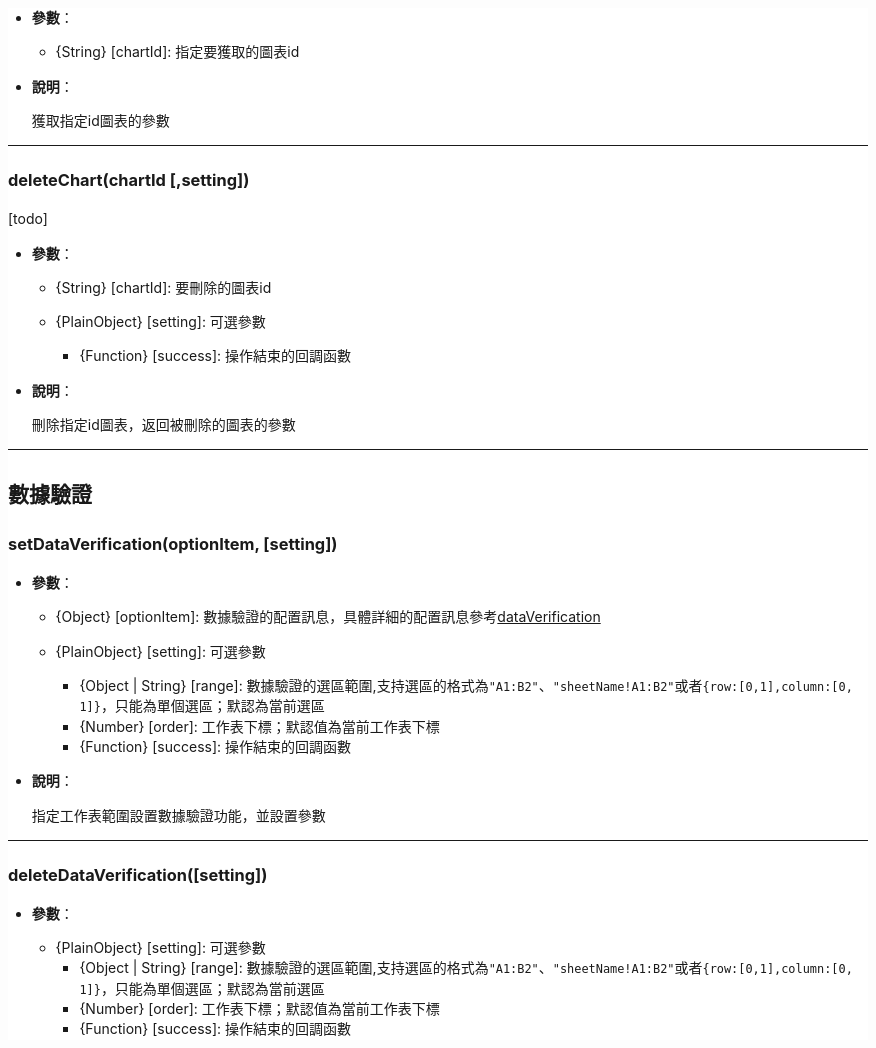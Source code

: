- **參數**：
	
	- {String} [chartId]: 指定要獲取的圖表id

- **說明**：
	
	獲取指定id圖表的參數

------------

### deleteChart(chartId [,setting])

[todo]


- **參數**：
	
	- {String} [chartId]: 要刪除的圖表id
	
	- {PlainObject} [setting]: 可選參數
		+ {Function} [success]: 操作結束的回調函數

- **說明**：
	
	刪除指定id圖表，返回被刪除的圖表的參數

------------

## 數據驗證

### setDataVerification(optionItem, [setting])

- **參數**：
	
	- {Object} [optionItem]: 數據驗證的配置訊息，具體詳細的配置訊息參考[dataVerification](/zh/guide/sheet.html#dataVerification)
		
    - {PlainObject} [setting]: 可選參數
        + {Object | String} [range]: 數據驗證的選區範圍,支持選區的格式為`"A1:B2"`、`"sheetName!A1:B2"`或者`{row:[0,1],column:[0,1]}`，只能為單個選區；默認為當前選區
		+ {Number} [order]: 工作表下標；默認值為當前工作表下標
		+ {Function} [success]: 操作結束的回調函數

- **說明**：
	
	指定工作表範圍設置數據驗證功能，並設置參數

------------

### deleteDataVerification([setting])

- **參數**：
	
    - {PlainObject} [setting]: 可選參數
		+ {Object | String} [range]: 數據驗證的選區範圍,支持選區的格式為`"A1:B2"`、`"sheetName!A1:B2"`或者`{row:[0,1],column:[0,1]}`，只能為單個選區；默認為當前選區
		+ {Number} [order]: 工作表下標；默認值為當前工作表下標
		+ {Function} [success]: 操作結束的回調函數
